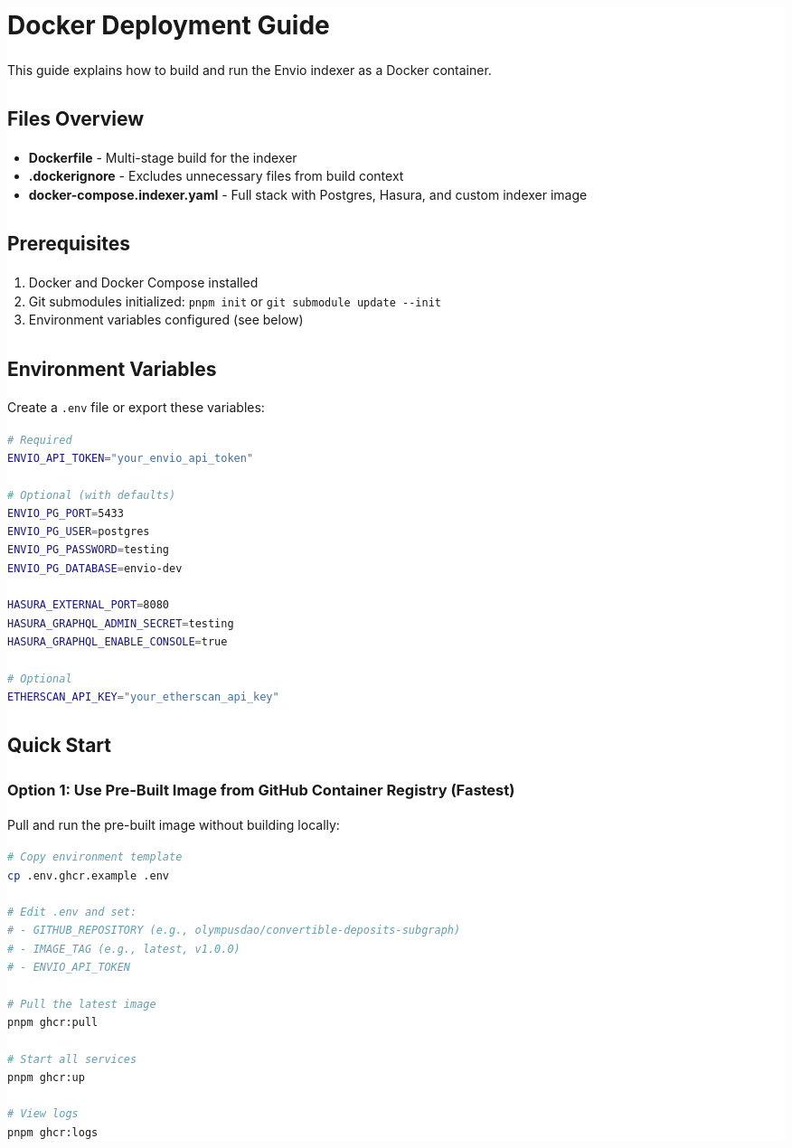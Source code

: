# Docker Deployment Guide

This guide explains how to build and run the Envio indexer as a Docker container.

## Files Overview

- **Dockerfile** - Multi-stage build for the indexer
- **.dockerignore** - Excludes unnecessary files from build context
- **docker-compose.indexer.yaml** - Full stack with Postgres, Hasura, and custom indexer image

## Prerequisites

1. Docker and Docker Compose installed
2. Git submodules initialized: `pnpm init` or `git submodule update --init`
3. Environment variables configured (see below)

## Environment Variables

Create a `.env` file or export these variables:

```bash
# Required
ENVIO_API_TOKEN="your_envio_api_token"

# Optional (with defaults)
ENVIO_PG_PORT=5433
ENVIO_PG_USER=postgres
ENVIO_PG_PASSWORD=testing
ENVIO_PG_DATABASE=envio-dev

HASURA_EXTERNAL_PORT=8080
HASURA_GRAPHQL_ADMIN_SECRET=testing
HASURA_GRAPHQL_ENABLE_CONSOLE=true

# Optional
ETHERSCAN_API_KEY="your_etherscan_api_key"
```

## Quick Start

### Option 1: Use Pre-Built Image from GitHub Container Registry (Fastest)

Pull and run the pre-built image without building locally:

```bash
# Copy environment template
cp .env.ghcr.example .env

# Edit .env and set:
# - GITHUB_REPOSITORY (e.g., olympusdao/convertible-deposits-subgraph)
# - IMAGE_TAG (e.g., latest, v1.0.0)
# - ENVIO_API_TOKEN

# Pull the latest image
pnpm ghcr:pull

# Start all services
pnpm ghcr:up

# View logs
pnpm ghcr:logs
```